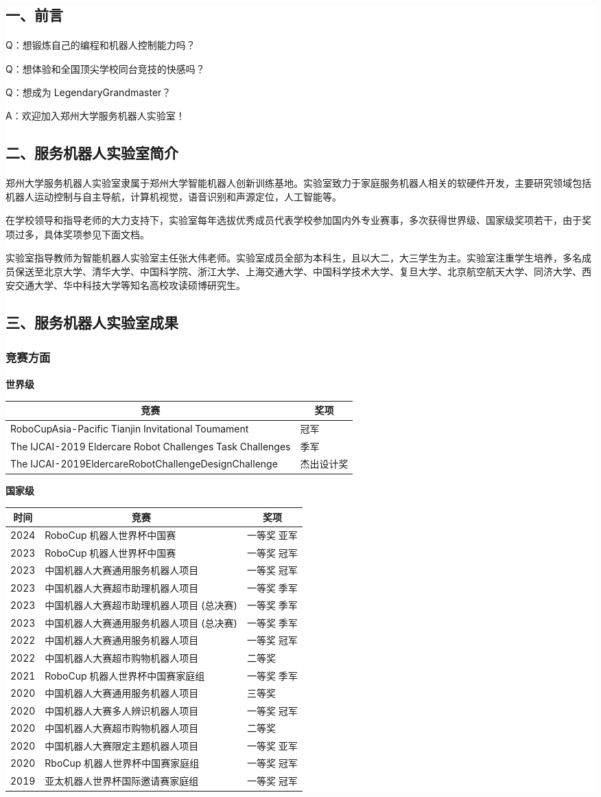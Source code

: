 ## 一、前言

Q：想锻炼自己的编程和机器人控制能力吗？

Q：想体验和全国顶尖学校同台竞技的快感吗？

Q：想成为 LegendaryGrandmaster？

A：欢迎加入郑州大学服务机器人实验室！

## 二、服务机器人实验室简介

郑州大学服务机器人实验室隶属于郑州大学智能机器人创新训练基地。实验室致力于家庭服务机器人相关的软硬件开发，主要研究领域包括机器人运动控制与自主导航，计算机视觉，语音识别和声源定位，人工智能等。

在学校领导和指导老师的大力支持下，实验室每年选拔优秀成员代表学校参加国内外专业赛事，多次获得世界级、国家级奖项若干，由于奖项过多，具体奖项参见下面文档。

实验室指导教师为智能机器人实验室主任张大伟老师。实验室成员全部为本科生，且以大二，大三学生为主。实验室注重学生培养，多名成员保送至北京大学、清华大学、中国科学院、浙江大学、上海交通大学、中国科学技术大学、复旦大学、北京航空航天大学、同济大学、西安交通大学、华中科技大学等知名高校攻读硕博研究生。

## 三、服务机器人实验室成果

### 竞赛方面

**世界级**

|竞赛|奖项|
|-|-|
|RoboCupAsia-Pacific Tianjin Invitational Toumament|冠军|
|The IJCAI-2019 Eldercare Robot Challenges Task Challenges|季军|
|The IJCAI-2019EldercareRobotChallengeDesignChallenge|杰出设计奖|

**国家级**

|时间|竞赛|奖项|
|-|-|-|
|2024|RoboCup 机器人世界杯中国赛|一等奖 亚军|
|2023|RoboCup 机器人世界杯中国赛|一等奖 冠军|
|2023|中国机器人大赛通用服务机器人项目|一等奖 冠军|
|2023|中国机器人大赛超市助理机器人项目|一等奖 季军|
|2023|中国机器人大赛超市助理机器人项目 (总决赛)|一等奖 季军|
|2023|中国机器人大赛通用服务机器人项目 (总决赛)|一等奖 季军|
|2022|中国机器人大赛通用服务机器人项目|一等奖 冠军|
|2022|中国机器人大赛超市购物机器人项目|二等奖|
|2021|RoboCup 机器人世界杯中国赛家庭组|一等奖 季军|
|2020|中国机器人大赛通用服务机器人项目|三等奖|
|2020|中国机器人大赛多人辨识机器人项目|一等奖 冠军|
|2020|中国机器人大赛超市购物机器人项目|二等奖|
|2020|中国机器人大赛限定主题机器人项目|一等奖 亚军|
|2020|RboCup 机器人世界杯中国赛家庭组|一等奖 冠军|
|2019|亚太机器人世界杯国际邀请赛家庭组|一等奖 冠军|